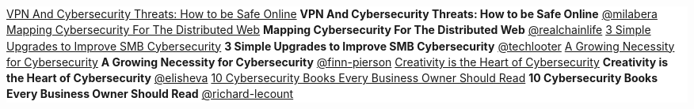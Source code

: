   </tr>
  <tr>
   <td><a href="https://hackernoon.com/vpn-and-cybersecurity-threats-how-to-be-safe-online-70av36mp">VPN And Cybersecurity Threats: How to be Safe Online</a>
   </td>
   <td><strong>VPN And Cybersecurity Threats: How to be Safe Online</strong>
   </td>
   <td><a href="https://hackernoon.com/u/milabera">@milabera</a>
   </td>
  </tr>
  <tr>
   <td><a href="https://hackernoon.com/mapping-cybersecurity-for-the-distributed-web-h64y339x">Mapping Cybersecurity For The Distributed Web</a>
   </td>
   <td><strong>Mapping Cybersecurity For The Distributed Web</strong>
   </td>
   <td><a href="https://hackernoon.com/u/realchainlife">@realchainlife</a>
   </td>
  </tr>
  <tr>
   <td><a href="https://hackernoon.com/3-simple-upgrades-to-improve-smb-cybersecurity-yo4m36lq">3 Simple Upgrades to Improve SMB Cybersecurity</a>
   </td>
   <td><strong>3 Simple Upgrades to Improve SMB Cybersecurity</strong>
   </td>
   <td><a href="https://hackernoon.com/u/techlooter">@techlooter</a>
   </td>
  </tr>
  <tr>
   <td><a href="https://hackernoon.com/a-growing-necessity-for-cybersecurity-h47z36vd">A Growing Necessity for Cybersecurity</a>
   </td>
   <td><strong>A Growing Necessity for Cybersecurity</strong>
   </td>
   <td><a href="https://hackernoon.com/u/finn-pierson">@finn-pierson</a>
   </td>
  </tr>
  <tr>
   <td><a href="https://hackernoon.com/creativity-is-the-heart-of-cybersecurity-tg3e37j9">Creativity is the Heart of Cybersecurity</a>
   </td>
   <td><strong>Creativity is the Heart of Cybersecurity</strong>
   </td>
   <td><a href="https://hackernoon.com/u/elisheva">@elisheva</a>
   </td>
  </tr>
  <tr>
   <td><a href="https://hackernoon.com/10-cybersecurity-books-every-business-owner-should-read-zwez362j">10 Cybersecurity Books Every Business Owner Should Read</a>
   </td>
   <td><strong>10 Cybersecurity Books Every Business Owner Should Read</strong>
   </td>
   <td><a href="https://hackernoon.com/u/richard-lecount">@richard-lecount</a>
   </td>
  </tr>
</table>
